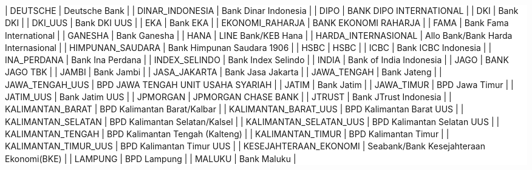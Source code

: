 | DEUTSCHE                | Deutsche Bank                                  |
| DINAR_INDONESIA         | Bank Dinar Indonesia                           |
| DIPO                    | BANK DIPO INTERNATIONAL                        |
| DKI                     | Bank DKI                                       |
| DKI_UUS                 | Bank DKI UUS                                   |
| EKA                     | Bank EKA                                       |
| EKONOMI_RAHARJA         | BANK EKONOMI RAHARJA                           |
| FAMA                    | Bank Fama International                        |
| GANESHA                 | Bank Ganesha                                   |
| HANA                    | LINE Bank/KEB Hana                             |
| HARDA_INTERNASIONAL     | Allo Bank/Bank Harda Internasional             |
| HIMPUNAN_SAUDARA        | Bank Himpunan Saudara 1906                     |
| HSBC                    | HSBC                                           |
| ICBC                    | Bank ICBC Indonesia                            |
| INA_PERDANA             | Bank Ina Perdana                               |
| INDEX_SELINDO           | Bank Index Selindo                             |
| INDIA                   | Bank of India Indonesia                        |
| JAGO                    | BANK JAGO TBK                                  |
| JAMBI                   | Bank Jambi                                     |
| JASA_JAKARTA            | Bank Jasa Jakarta                              |
| JAWA_TENGAH             | Bank Jateng                                    |
| JAWA_TENGAH_UUS         | BPD JAWA TENGAH UNIT USAHA SYARIAH             |
| JATIM                   | Bank Jatim                                     |
| JAWA_TIMUR              | BPD Jawa Timur                                 |
| JATIM_UUS               | Bank Jatim UUS                                 |
| JPMORGAN                | JPMORGAN CHASE BANK                            |
| JTRUST                  | Bank JTrust Indonesia                          |
| KALIMANTAN_BARAT        | BPD Kalimantan Barat/Kalbar                    |
| KALIMANTAN_BARAT_UUS    | BPD Kalimantan Barat UUS                       |
| KALIMANTAN_SELATAN      | BPD Kalimantan Selatan/Kalsel                  |
| KALIMANTAN_SELATAN_UUS  | BPD Kalimantan Selatan UUS                     |
| KALIMANTAN_TENGAH       | BPD Kalimantan Tengah (Kalteng)                |
| KALIMANTAN_TIMUR        | BPD Kalimantan Timur                           |
| KALIMANTAN_TIMUR_UUS    | BPD Kalimantan Timur UUS                       |
| KESEJAHTERAAN_EKONOMI   | Seabank/Bank Kesejahteraan Ekonomi(BKE)        |
| LAMPUNG                 | BPD Lampung                                    |
| MALUKU                  | Bank Maluku                                    |